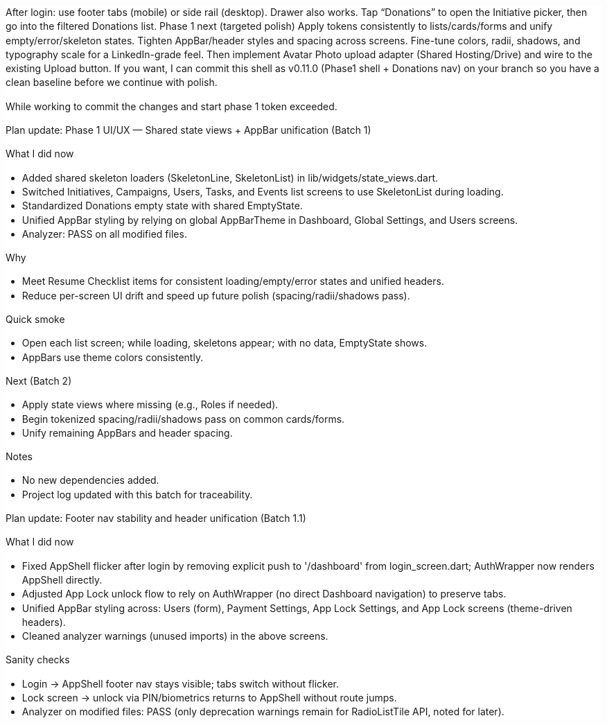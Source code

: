 After login: use footer tabs (mobile) or side rail (desktop). Drawer also works. Tap “Donations” to open the Initiative picker, then go into the filtered Donations list.
Phase 1 next (targeted polish)
Apply tokens consistently to lists/cards/forms and unify empty/error/skeleton states.
Tighten AppBar/header styles and spacing across screens.
Fine-tune colors, radii, shadows, and typography scale for a LinkedIn-grade feel.
Then implement Avatar Photo upload adapter (Shared Hosting/Drive) and wire to the existing Upload button.
If you want, I can commit this shell as v0.11.0 (Phase1 shell + Donations nav) on your branch so you have a clean baseline before we continue with polish.


While working to commit the changes and start phase 1 token exceeded.

Plan update: Phase 1 UI/UX — Shared state views + AppBar unification (Batch 1)

What I did now
- Added shared skeleton loaders (SkeletonLine, SkeletonList) in lib/widgets/state_views.dart.
- Switched Initiatives, Campaigns, Users, Tasks, and Events list screens to use SkeletonList during loading.
- Standardized Donations empty state with shared EmptyState.
- Unified AppBar styling by relying on global AppBarTheme in Dashboard, Global Settings, and Users screens.
- Analyzer: PASS on all modified files.

Why
- Meet Resume Checklist items for consistent loading/empty/error states and unified headers.
- Reduce per-screen UI drift and speed up future polish (spacing/radii/shadows pass).

Quick smoke
- Open each list screen; while loading, skeletons appear; with no data, EmptyState shows.
- AppBars use theme colors consistently.

Next (Batch 2)
- Apply state views where missing (e.g., Roles if needed).
- Begin tokenized spacing/radii/shadows pass on common cards/forms.
- Unify remaining AppBars and header spacing.

Notes
- No new dependencies added.
- Project log updated with this batch for traceability.

Plan update: Footer nav stability and header unification (Batch 1.1)

What I did now
- Fixed AppShell flicker after login by removing explicit push to '/dashboard' from login_screen.dart; AuthWrapper now renders AppShell directly.
- Adjusted App Lock unlock flow to rely on AuthWrapper (no direct Dashboard navigation) to preserve tabs.
- Unified AppBar styling across: Users (form), Payment Settings, App Lock Settings, and App Lock screens (theme-driven headers).
- Cleaned analyzer warnings (unused imports) in the above screens.

Sanity checks
- Login → AppShell footer nav stays visible; tabs switch without flicker.
- Lock screen → unlock via PIN/biometrics returns to AppShell without route jumps.
- Analyzer on modified files: PASS (only deprecation warnings remain for RadioListTile API, noted for later).
